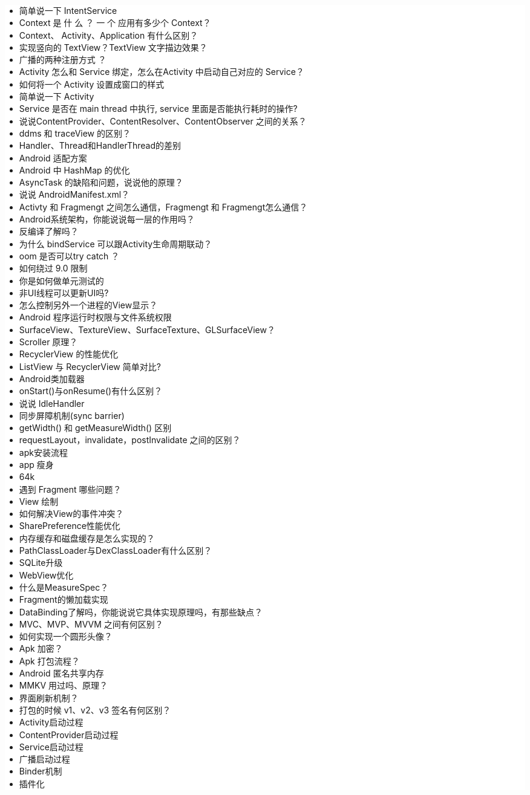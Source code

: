 * 简单说一下 IntentService
* Context 是 什 么 ？  一 个 应用有多少个 Context？
*  Context、 Activity、Application 有什么区别？
* 实现竖向的 TextView？TextView 文字描边效果？
* 广播的两种注册方式 ？
* Activity 怎么和 Service 绑定，怎么在Activity 中启动自己对应的 Service？
* 如何将一个 Activity 设置成窗口的样式
* 简单说一下 Activity
* Service 是否在 main thread 中执行, service 里面是否能执行耗时的操作?
* 说说ContentProvider、ContentResolver、ContentObserver 之间的关系？
* ddms 和 traceView 的区别？
* Handler、Thread和HandlerThread的差别
* Android 适配方案
* Android 中 HashMap 的优化
*  AsyncTask 的缺陷和问题，说说他的原理？
* 说说 AndroidManifest.xml？
* Activty 和 Fragmengt 之间怎么通信，Fragmengt 和 Fragmengt怎么通信？
* Android系统架构，你能说说每一层的作用吗？
* 反编译了解吗？
* 为什么 bindService 可以跟Activity生命周期联动？
* oom 是否可以try catch ？
* 如何绕过 9.0 限制
* 你是如何做单元测试的
* 非UI线程可以更新UI吗?
* 怎么控制另外一个进程的View显示？
* Android 程序运行时权限与文件系统权限
* SurfaceView、TextureView、SurfaceTexture、GLSurfaceView？
* Scroller 原理？
* RecyclerView 的性能优化
* ListView 与 RecyclerView 简单对比?
*  Android类加载器
* onStart()与onResume()有什么区别？
* 说说 IdleHandler 
* 同步屏障机制(sync barrier)
* getWidth() 和 getMeasureWidth() 区别
* requestLayout，invalidate，postInvalidate 之间的区别？
* apk安装流程
* app 瘦身
* 64k
* 遇到 Fragment 哪些问题？
* View 绘制
* 如何解决View的事件冲突？
* SharePreference性能优化
* 内存缓存和磁盘缓存是怎么实现的？
* PathClassLoader与DexClassLoader有什么区别？
* SQLite升级
* WebView优化
* 什么是MeasureSpec？
* Fragment的懒加载实现
* DataBinding了解吗，你能说说它具体实现原理吗，有那些缺点？
* MVC、MVP、MVVM 之间有何区别？
* 如何实现一个圆形头像？
* Apk 加密？
* Apk 打包流程？
* Android 匿名共享内存
* MMKV 用过吗、原理？
* 界面刷新机制？
* 打包的时候 v1、v2、v3 签名有何区别？
* Activity启动过程
* ContentProvider启动过程
* Service启动过程
* 广播启动过程
* Binder机制
* 插件化